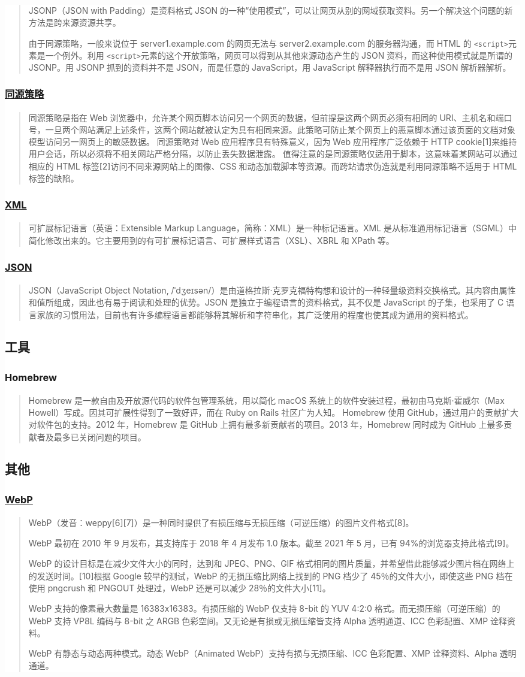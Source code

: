 > JSONP（JSON with Padding）是资料格式 JSON 的一种“使用模式”，可以让网页从别的网域获取资料。另一个解决这个问题的新方法是跨来源资源共享。
>
> 由于同源策略，一般来说位于 server1.example.com 的网页无法与 server2.example.com 的服务器沟通，而 HTML 的 `<script>`元素是一个例外。利用 `<script>`元素的这个开放策略，网页可以得到从其他来源动态产生的 JSON 资料，而这种使用模式就是所谓的 JSONP。用 JSONP 抓到的资料并不是 JSON，而是任意的 JavaScript，用 JavaScript 解释器执行而不是用 JSON 解析器解析。

### [同源策略](https://zh.wikipedia.org/wiki/%E5%90%8C%E6%BA%90%E7%AD%96%E7%95%A5)

> 同源策略是指在 Web 浏览器中，允许某个网页脚本访问另一个网页的数据，但前提是这两个网页必须有相同的 URI、主机名和端口号，一旦两个网站满足上述条件，这两个网站就被认定为具有相同来源。此策略可防止某个网页上的恶意脚本通过该页面的文档对象模型访问另一网页上的敏感数据。
> 同源策略对 Web 应用程序具有特殊意义，因为 Web 应用程序广泛依赖于 HTTP cookie[1]来维持用户会话，所以必须将不相关网站严格分隔，以防止丢失数据泄露。
> 值得注意的是同源策略仅适用于脚本，这意味着某网站可以通过相应的 HTML 标签[2]访问不同来源网站上的图像、CSS 和动态加载脚本等资源。而跨站请求伪造就是利用同源策略不适用于 HTML 标签的缺陷。

### [XML](https://zh.wikipedia.org/wiki/XML)

> 可扩展标记语言（英语：Extensible Markup Language，简称：XML）是一种标记语言。XML 是从标准通用标记语言（SGML）中简化修改出来的。它主要用到的有可扩展标记语言、可扩展样式语言（XSL）、XBRL 和 XPath 等。

### [JSON](https://zh.wikipedia.org/wiki/JSON)

> JSON（JavaScript Object Notation, /ˈdʒeɪsən/）是由道格拉斯·克罗克福特构想和设计的一种轻量级资料交换格式。其内容由属性和值所组成，因此也有易于阅读和处理的优势。JSON 是独立于编程语言的资料格式，其不仅是 JavaScript 的子集，也采用了 C 语言家族的习惯用法，目前也有许多编程语言都能够将其解析和字符串化，其广泛使用的程度也使其成为通用的资料格式。

## 工具

### Homebrew

> Homebrew 是一款自由及开放源代码的软件包管理系统，用以简化 macOS 系统上的软件安装过程，最初由马克斯·霍威尔（Max Howell）写成。因其可扩展性得到了一致好评，而在 Ruby on Rails 社区广为人知。
> Homebrew 使用 GitHub，通过用户的贡献扩大对软件包的支持。2012 年，Homebrew 是 GitHub 上拥有最多新贡献者的项目。2013 年，Homebrew 同时成为 GitHub 上最多贡献者及最多已关闭问题的项目。

## 其他

### [WebP](https://zh.wikipedia.org/wiki/WebP)

> WebP（发音：weppy[6][7]）是一种同时提供了有损压缩与无损压缩（可逆压缩）的图片文件格式[8]。
>
> WebP 最初在 2010 年 9 月发布，其支持库于 2018 年 4 月发布 1.0 版本。截至 2021 年 5 月，已有 94%的浏览器支持此格式[9]。
>
> WebP 的设计目标是在减少文件大小的同时，达到和 JPEG、PNG、GIF 格式相同的图片质量，并希望借此能够减少图片档在网络上的发送时间。[10]根据 Google 较早的测试，WebP 的无损压缩比网络上找到的 PNG 档少了 45％的文件大小，即使这些 PNG 档在使用 pngcrush 和 PNGOUT 处理过，WebP 还是可以减少 28％的文件大小[11]。
>
> WebP 支持的像素最大数量是 16383x16383。有损压缩的 WebP 仅支持 8-bit 的 YUV 4:2:0 格式。而无损压缩（可逆压缩）的 WebP 支持 VP8L 编码与 8-bit 之 ARGB 色彩空间。又无论是有损或无损压缩皆支持 Alpha 透明通道、ICC 色彩配置、XMP 诠释资料。
>
> WebP 有静态与动态两种模式。动态 WebP（Animated WebP）支持有损与无损压缩、ICC 色彩配置、XMP 诠释资料、Alpha 透明通道。
